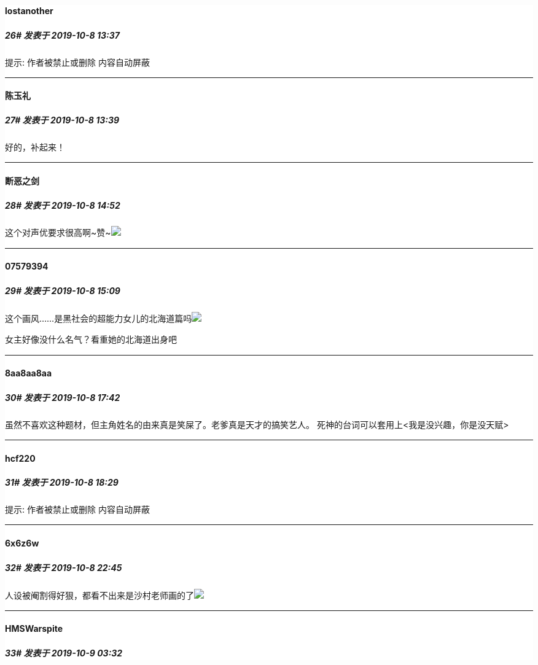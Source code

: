 ####  lostanother  
##### 26#       发表于 2019-10-8 13:37

提示: 作者被禁止或删除 内容自动屏蔽

*****

####  陈玉礼  
##### 27#       发表于 2019-10-8 13:39

好的，补起来！

*****

####  断恶之剑  
##### 28#       发表于 2019-10-8 14:52

这个对声优要求很高啊~赞~<img src="https://static.saraba1st.com/image/smiley/face2017/034.png" referrerpolicy="no-referrer">

*****

####  07579394  
##### 29#       发表于 2019-10-8 15:09

这个画风……是黑社会的超能力女儿的北海道篇吗<img src="https://static.saraba1st.com/image/smiley/face2017/068.png" referrerpolicy="no-referrer">

女主好像没什么名气？看重她的北海道出身吧

*****

####  8aa8aa8aa  
##### 30#       发表于 2019-10-8 17:42

虽然不喜欢这种题材，但主角姓名的由来真是笑屎了。老爹真是天才的搞笑艺人。
死神的台词可以套用上&lt;我是没兴趣，你是没天赋&gt;

*****

####  hcf220  
##### 31#       发表于 2019-10-8 18:29

提示: 作者被禁止或删除 内容自动屏蔽

*****

####  6x6z6w  
##### 32#       发表于 2019-10-8 22:45

人设被阉割得好狠，都看不出来是沙村老师画的了<img src="https://static.saraba1st.com/image/smiley/face2017/152.png" referrerpolicy="no-referrer">

*****

####  HMSWarspite  
##### 33#       发表于 2019-10-9 03:32
